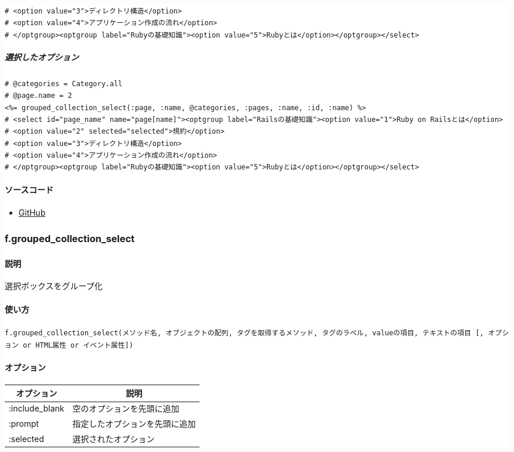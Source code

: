     # <option value="3">ディレクトリ構造</option>
    # <option value="4">アプリケーション作成の流れ</option>
    # </optgroup><optgroup label="Rubyの基礎知識"><option value="5">Rubyとは</option></optgroup></select>

##### 選択したオプション
    # @categories = Category.all
    # @page.name = 2
    <%= grouped_collection_select(:page, :name, @categories, :pages, :name, :id, :name) %>
    # <select id="page_name" name="page[name]"><optgroup label="Railsの基礎知識"><option value="1">Ruby on Railsとは</option>
    # <option value="2" selected="selected">規約</option>
    # <option value="3">ディレクトリ構造</option>
    # <option value="4">アプリケーション作成の流れ</option>
    # </optgroup><optgroup label="Rubyの基礎知識"><option value="5">Rubyとは</option></optgroup></select>

#### ソースコード
* [GitHub](https://github.com/rails/rails/blob/f33d52c95217212cbacc8d5e44b5a8e3cdc6f5b3/actionview/lib/action_view/helpers/form_options_helper.rb#L263)

### f.grouped_collection_select
#### 説明
選択ボックスをグループ化

#### 使い方
    f.grouped_collection_select(メソッド名, オブジェクトの配列, タグを取得するメソッド, タグのラベル, valueの項目, テキストの項目 [, オプション or HTML属性 or イベント属性])

#### オプション

オプション          | 説明
-------------- | ---------------
:include_blank | 空のオプションを先頭に追加
:prompt        | 指定したオプションを先頭に追加
:selected      | 選択されたオプション
